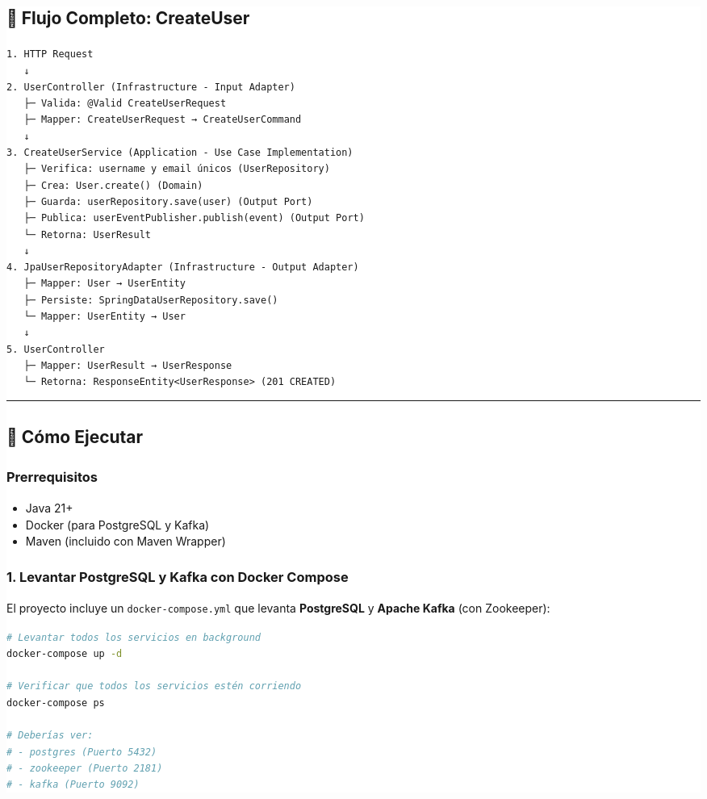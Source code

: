 
## 🔄 Flujo Completo: CreateUser

```
1. HTTP Request
   ↓
2. UserController (Infrastructure - Input Adapter)
   ├─ Valida: @Valid CreateUserRequest
   ├─ Mapper: CreateUserRequest → CreateUserCommand
   ↓
3. CreateUserService (Application - Use Case Implementation)
   ├─ Verifica: username y email únicos (UserRepository)
   ├─ Crea: User.create() (Domain)
   ├─ Guarda: userRepository.save(user) (Output Port)
   ├─ Publica: userEventPublisher.publish(event) (Output Port)
   └─ Retorna: UserResult
   ↓
4. JpaUserRepositoryAdapter (Infrastructure - Output Adapter)
   ├─ Mapper: User → UserEntity
   ├─ Persiste: SpringDataUserRepository.save()
   └─ Mapper: UserEntity → User
   ↓
5. UserController
   ├─ Mapper: UserResult → UserResponse
   └─ Retorna: ResponseEntity<UserResponse> (201 CREATED)
```

---

## 🚀 Cómo Ejecutar

### Prerrequisitos

- Java 21+
- Docker (para PostgreSQL y Kafka)
- Maven (incluido con Maven Wrapper)

### 1. Levantar PostgreSQL y Kafka con Docker Compose

El proyecto incluye un `docker-compose.yml` que levanta **PostgreSQL** y **Apache Kafka** (con Zookeeper):

```bash
# Levantar todos los servicios en background
docker-compose up -d

# Verificar que todos los servicios estén corriendo
docker-compose ps

# Deberías ver:
# - postgres (Puerto 5432)
# - zookeeper (Puerto 2181)
# - kafka (Puerto 9092)
```
